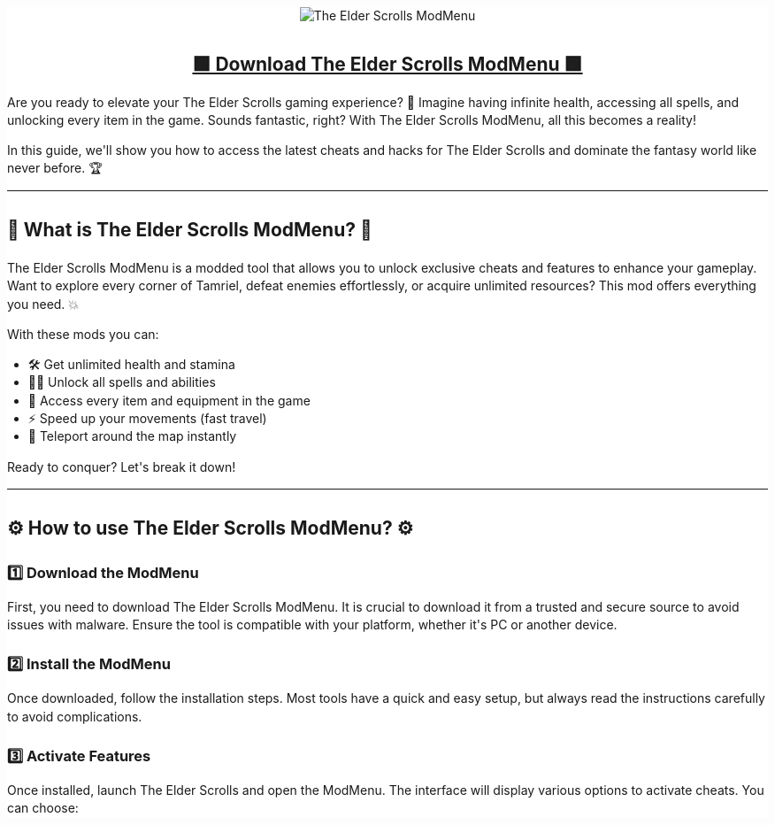 <div align="center">
 <img src="https://example.com/scrollshack.gif" alt="The Elder Scrolls ModMenu" width="100%">
</div>
<div align="center">
 <h2><a href="https://spectacular-khapse-47d6e8.netlify.app/">🟩 Download The Elder Scrolls ModMenu 🟩</a></h2>
</div>

Are you ready to elevate your The Elder Scrolls gaming experience? 🚀 Imagine having infinite health, accessing all spells, and unlocking every item in the game. Sounds fantastic, right? With The Elder Scrolls ModMenu, all this becomes a reality!

In this guide, we'll show you how to access the latest cheats and hacks for The Elder Scrolls and dominate the fantasy world like never before. 🏆

---

## 🚨 What is The Elder Scrolls ModMenu? 🚨

The Elder Scrolls ModMenu is a modded tool that allows you to unlock exclusive cheats and features to enhance your gameplay. Want to explore every corner of Tamriel, defeat enemies effortlessly, or acquire unlimited resources? This mod offers everything you need. 💥

With these mods you can:

- 🛠️ Get unlimited health and stamina
- 🧙‍♂️ Unlock all spells and abilities
- 🏺 Access every item and equipment in the game
- ⚡ Speed up your movements (fast travel)
- 📍 Teleport around the map instantly

Ready to conquer? Let's break it down!

---

## ⚙️ How to use The Elder Scrolls ModMenu? ⚙️

### 1️⃣ Download the ModMenu

First, you need to download The Elder Scrolls ModMenu. It is crucial to download it from a trusted and secure source to avoid issues with malware. Ensure the tool is compatible with your platform, whether it's PC or another device.

### 2️⃣ Install the ModMenu

Once downloaded, follow the installation steps. Most tools have a quick and easy setup, but always read the instructions carefully to avoid complications.

### 3️⃣ Activate Features

Once installed, launch The Elder Scrolls and open the ModMenu. The interface will display various options to activate cheats. You can choose:
